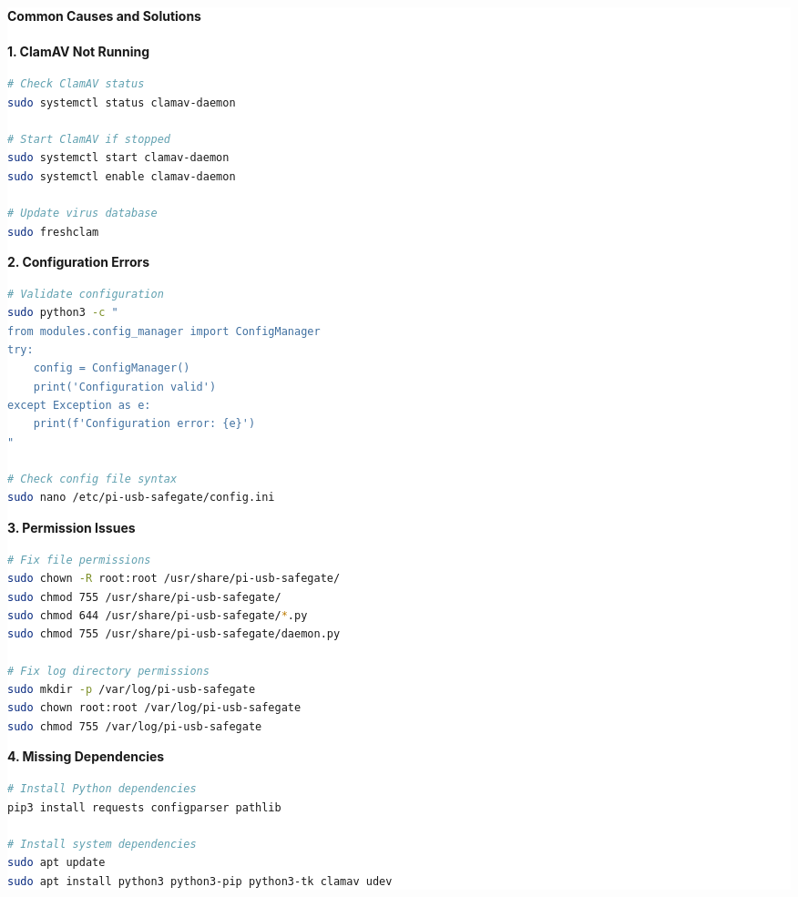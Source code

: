 #### Common Causes and Solutions

**1. ClamAV Not Running**
```bash
# Check ClamAV status
sudo systemctl status clamav-daemon

# Start ClamAV if stopped
sudo systemctl start clamav-daemon
sudo systemctl enable clamav-daemon

# Update virus database
sudo freshclam
```

**2. Configuration Errors**
```bash
# Validate configuration
sudo python3 -c "
from modules.config_manager import ConfigManager
try:
    config = ConfigManager()
    print('Configuration valid')
except Exception as e:
    print(f'Configuration error: {e}')
"

# Check config file syntax
sudo nano /etc/pi-usb-safegate/config.ini
```

**3. Permission Issues**
```bash
# Fix file permissions
sudo chown -R root:root /usr/share/pi-usb-safegate/
sudo chmod 755 /usr/share/pi-usb-safegate/
sudo chmod 644 /usr/share/pi-usb-safegate/*.py
sudo chmod 755 /usr/share/pi-usb-safegate/daemon.py

# Fix log directory permissions
sudo mkdir -p /var/log/pi-usb-safegate
sudo chown root:root /var/log/pi-usb-safegate
sudo chmod 755 /var/log/pi-usb-safegate
```

**4. Missing Dependencies**
```bash
# Install Python dependencies
pip3 install requests configparser pathlib

# Install system dependencies
sudo apt update
sudo apt install python3 python3-pip python3-tk clamav udev
```
